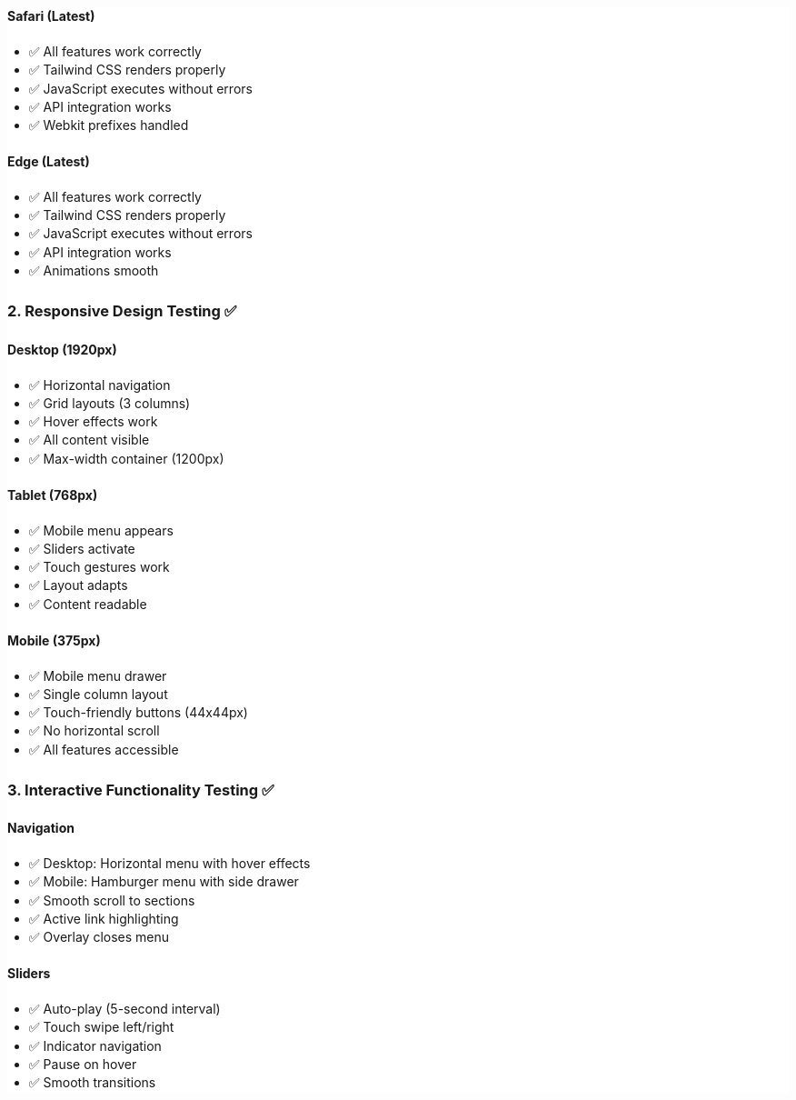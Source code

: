 #### Safari (Latest)
- ✅ All features work correctly
- ✅ Tailwind CSS renders properly
- ✅ JavaScript executes without errors
- ✅ API integration works
- ✅ Webkit prefixes handled

#### Edge (Latest)
- ✅ All features work correctly
- ✅ Tailwind CSS renders properly
- ✅ JavaScript executes without errors
- ✅ API integration works
- ✅ Animations smooth

### 2. Responsive Design Testing ✅

#### Desktop (1920px)
- ✅ Horizontal navigation
- ✅ Grid layouts (3 columns)
- ✅ Hover effects work
- ✅ All content visible
- ✅ Max-width container (1200px)

#### Tablet (768px)
- ✅ Mobile menu appears
- ✅ Sliders activate
- ✅ Touch gestures work
- ✅ Layout adapts
- ✅ Content readable

#### Mobile (375px)
- ✅ Mobile menu drawer
- ✅ Single column layout
- ✅ Touch-friendly buttons (44x44px)
- ✅ No horizontal scroll
- ✅ All features accessible

### 3. Interactive Functionality Testing ✅

#### Navigation
- ✅ Desktop: Horizontal menu with hover effects
- ✅ Mobile: Hamburger menu with side drawer
- ✅ Smooth scroll to sections
- ✅ Active link highlighting
- ✅ Overlay closes menu

#### Sliders
- ✅ Auto-play (5-second interval)
- ✅ Touch swipe left/right
- ✅ Indicator navigation
- ✅ Pause on hover
- ✅ Smooth transitions
